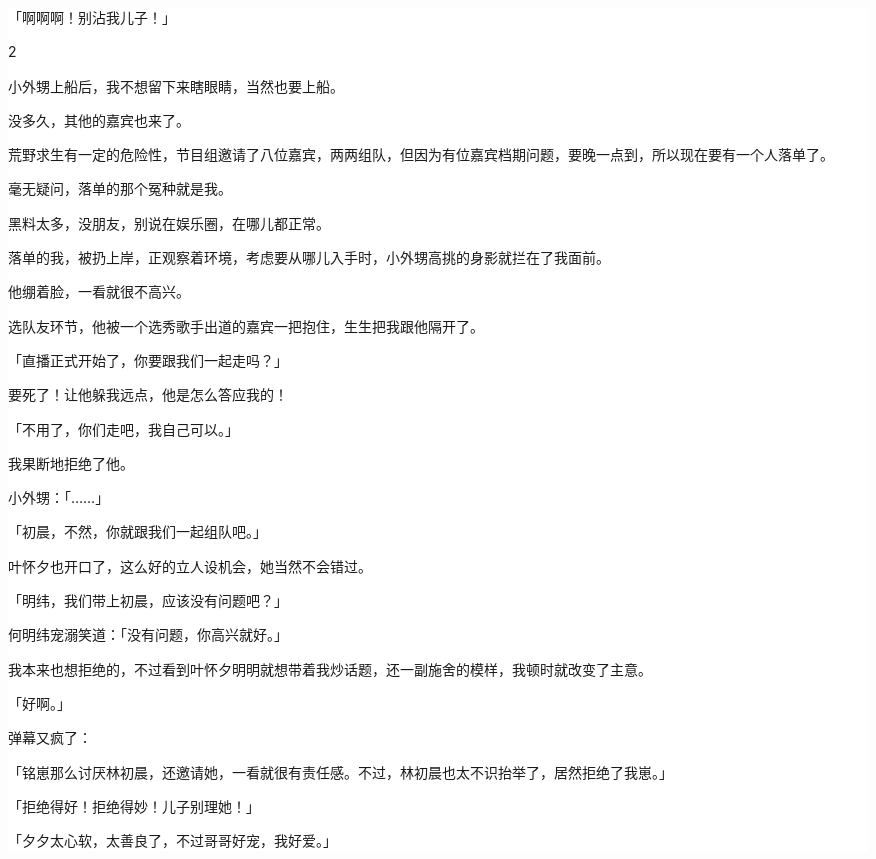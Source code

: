 「啊啊啊！别沾我儿子！」


2


小外甥上船后，我不想留下来瞎眼睛，当然也要上船。


没多久，其他的嘉宾也来了。


荒野求生有一定的危险性，节目组邀请了八位嘉宾，两两组队，但因为有位嘉宾档期问题，要晚一点到，所以现在要有一个人落单了。


毫无疑问，落单的那个冤种就是我。


黑料太多，没朋友，别说在娱乐圈，在哪儿都正常。


落单的我，被扔上岸，正观察着环境，考虑要从哪儿入手时，小外甥高挑的身影就拦在了我面前。


他绷着脸，一看就很不高兴。


选队友环节，他被一个选秀歌手出道的嘉宾一把抱住，生生把我跟他隔开了。


「直播正式开始了，你要跟我们一起走吗？」


要死了！让他躲我远点，他是怎么答应我的！


「不用了，你们走吧，我自己可以。」


我果断地拒绝了他。


小外甥：「……」


「初晨，不然，你就跟我们一起组队吧。」


叶怀夕也开口了，这么好的立人设机会，她当然不会错过。


「明纬，我们带上初晨，应该没有问题吧？」


何明纬宠溺笑道：「没有问题，你高兴就好。」


我本来也想拒绝的，不过看到叶怀夕明明就想带着我炒话题，还一副施舍的模样，我顿时就改变了主意。


「好啊。」


弹幕又疯了：


「铭崽那么讨厌林初晨，还邀请她，一看就很有责任感。不过，林初晨也太不识抬举了，居然拒绝了我崽。」


「拒绝得好！拒绝得妙！儿子别理她！」


「夕夕太心软，太善良了，不过哥哥好宠，我好爱。」
